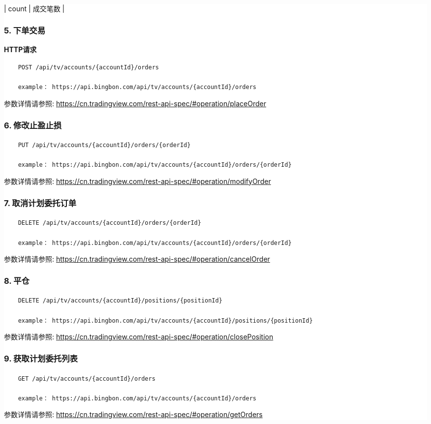 | count   | 成交笔数 |

### 5. 下单交易

**HTTP请求**
```http
    POST /api/tv/accounts/{accountId}/orders
    
    example： https://api.bingbon.com/api/tv/accounts/{accountId}/orders
```

参数详情请参照:
https://cn.tradingview.com/rest-api-spec/#operation/placeOrder

### 6. 修改止盈止损
```http
    PUT /api/tv/accounts/{accountId}/orders/{orderId}
    
    example： https://api.bingbon.com/api/tv/accounts/{accountId}/orders/{orderId}
```

参数详情请参照:
https://cn.tradingview.com/rest-api-spec/#operation/modifyOrder

### 7. 取消计划委托订单
```http
    DELETE /api/tv/accounts/{accountId}/orders/{orderId}
    
    example： https://api.bingbon.com/api/tv/accounts/{accountId}/orders/{orderId}
```

参数详情请参照:
https://cn.tradingview.com/rest-api-spec/#operation/cancelOrder

### 8. 平仓
```http
    DELETE /api/tv/accounts/{accountId}/positions/{positionId}
    
    example： https://api.bingbon.com/api/tv/accounts/{accountId}/positions/{positionId}
```

参数详情请参照:
https://cn.tradingview.com/rest-api-spec/#operation/closePosition

### 9. 获取计划委托列表
```http
    GET /api/tv/accounts/{accountId}/orders
    
    example： https://api.bingbon.com/api/tv/accounts/{accountId}/orders
```

参数详情请参照:
https://cn.tradingview.com/rest-api-spec/#operation/getOrders
